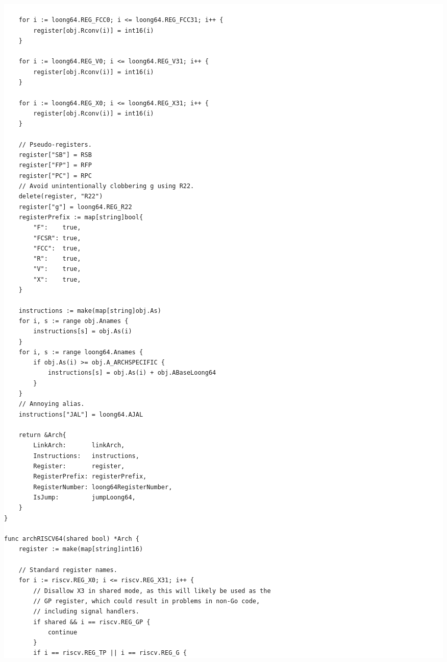 ```

	for i := loong64.REG_FCC0; i <= loong64.REG_FCC31; i++ {
		register[obj.Rconv(i)] = int16(i)
	}

	for i := loong64.REG_V0; i <= loong64.REG_V31; i++ {
		register[obj.Rconv(i)] = int16(i)
	}

	for i := loong64.REG_X0; i <= loong64.REG_X31; i++ {
		register[obj.Rconv(i)] = int16(i)
	}

	// Pseudo-registers.
	register["SB"] = RSB
	register["FP"] = RFP
	register["PC"] = RPC
	// Avoid unintentionally clobbering g using R22.
	delete(register, "R22")
	register["g"] = loong64.REG_R22
	registerPrefix := map[string]bool{
		"F":    true,
		"FCSR": true,
		"FCC":  true,
		"R":    true,
		"V":    true,
		"X":    true,
	}

	instructions := make(map[string]obj.As)
	for i, s := range obj.Anames {
		instructions[s] = obj.As(i)
	}
	for i, s := range loong64.Anames {
		if obj.As(i) >= obj.A_ARCHSPECIFIC {
			instructions[s] = obj.As(i) + obj.ABaseLoong64
		}
	}
	// Annoying alias.
	instructions["JAL"] = loong64.AJAL

	return &Arch{
		LinkArch:       linkArch,
		Instructions:   instructions,
		Register:       register,
		RegisterPrefix: registerPrefix,
		RegisterNumber: loong64RegisterNumber,
		IsJump:         jumpLoong64,
	}
}

func archRISCV64(shared bool) *Arch {
	register := make(map[string]int16)

	// Standard register names.
	for i := riscv.REG_X0; i <= riscv.REG_X31; i++ {
		// Disallow X3 in shared mode, as this will likely be used as the
		// GP register, which could result in problems in non-Go code,
		// including signal handlers.
		if shared && i == riscv.REG_GP {
			continue
		}
		if i == riscv.REG_TP || i == riscv.REG_G {
```